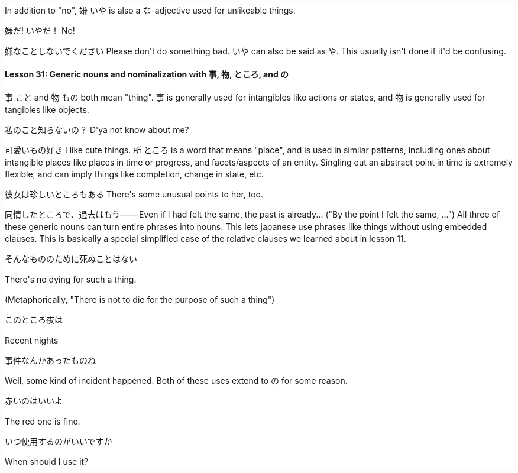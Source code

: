 
In addition to "no", 嫌 いや is also a な-adjective used for unlikeable things.


嫌だ! いやだ！ No!  

嫌なことしないでください Please don't do something bad.
いや can also be said as や. This usually isn't done if it'd be confusing.




#### Lesson 31: Generic nouns and nominalization with 事, 物, ところ, and の


事 こと and 物 もの both mean "thing". 事 is generally used for intangibles like actions or states, and 物 is generally used for tangibles like objects.


私のこと知らないの？ D'ya not know about me?  

可愛いもの好き I like cute things.
所 ところ is a word that means "place", and is used in similar patterns, including ones about intangible places like places in time or progress, and facets/aspects of an entity. Singling out an abstract point in time is extremely flexible, and can imply things like completion, change in state, etc.


彼女は珍しいところもある There's some unusual points to her, too.  

同情したところで、過去はもう―― Even if I had felt the same, the past is already... ("By the point I felt the same, ...")
All three of these generic nouns can turn entire phrases into nouns. This lets japanese use phrases like things without using embedded clauses. This is basically a special simplified case of the relative clauses we learned about in lesson 11.


そんなもののために死ぬことはない  

There's no dying for such a thing.  

(Metaphorically, "There is not to die for the purpose of such a thing")  

  

このところ夜は  

Recent nights  

  

事件なんかあったものね  

Well, some kind of incident happened.
Both of these uses extend to の for some reason.


赤いのはいいよ  

The red one is fine.  

  

いつ使用するのがいいですか  

When should I use it?  

